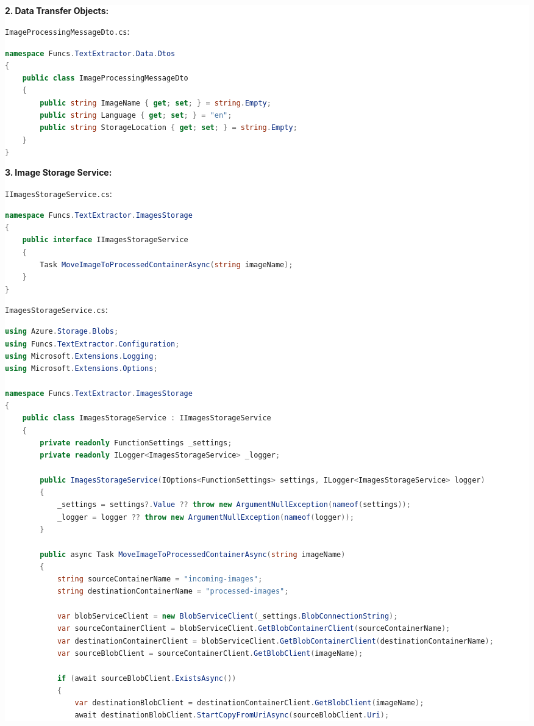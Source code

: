 **2. Data Transfer Objects:**

`ImageProcessingMessageDto.cs`:

```csharp
namespace Funcs.TextExtractor.Data.Dtos
{
    public class ImageProcessingMessageDto
    {
        public string ImageName { get; set; } = string.Empty;
        public string Language { get; set; } = "en";
        public string StorageLocation { get; set; } = string.Empty;
    }
}
```

**3. Image Storage Service:**

`IImagesStorageService.cs`:

```csharp
namespace Funcs.TextExtractor.ImagesStorage
{
    public interface IImagesStorageService
    {
        Task MoveImageToProcessedContainerAsync(string imageName);
    }
}
```

`ImagesStorageService.cs`:

```csharp
using Azure.Storage.Blobs;
using Funcs.TextExtractor.Configuration;
using Microsoft.Extensions.Logging;
using Microsoft.Extensions.Options;

namespace Funcs.TextExtractor.ImagesStorage
{
    public class ImagesStorageService : IImagesStorageService
    {
        private readonly FunctionSettings _settings;
        private readonly ILogger<ImagesStorageService> _logger;

        public ImagesStorageService(IOptions<FunctionSettings> settings, ILogger<ImagesStorageService> logger)
        {
            _settings = settings?.Value ?? throw new ArgumentNullException(nameof(settings));
            _logger = logger ?? throw new ArgumentNullException(nameof(logger));
        }

        public async Task MoveImageToProcessedContainerAsync(string imageName)
        {
            string sourceContainerName = "incoming-images";
            string destinationContainerName = "processed-images";

            var blobServiceClient = new BlobServiceClient(_settings.BlobConnectionString);
            var sourceContainerClient = blobServiceClient.GetBlobContainerClient(sourceContainerName);
            var destinationContainerClient = blobServiceClient.GetBlobContainerClient(destinationContainerName);
            var sourceBlobClient = sourceContainerClient.GetBlobClient(imageName);

            if (await sourceBlobClient.ExistsAsync())
            {
                var destinationBlobClient = destinationContainerClient.GetBlobClient(imageName);
                await destinationBlobClient.StartCopyFromUriAsync(sourceBlobClient.Uri);
```